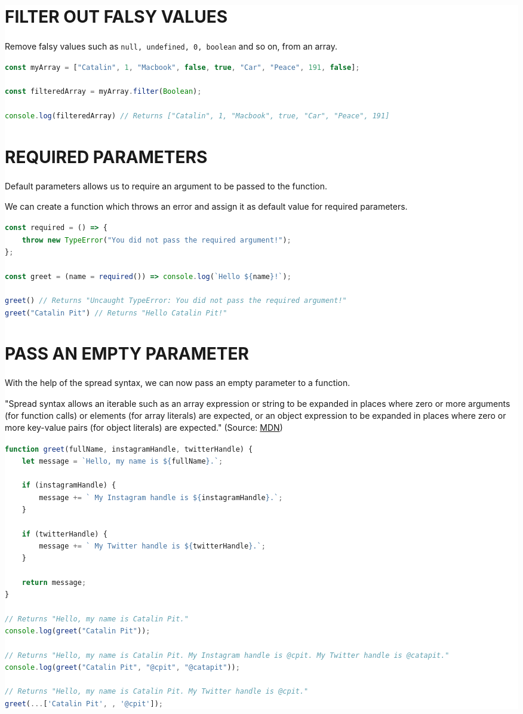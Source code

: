 # FILTER OUT FALSY VALUES

Remove falsy values such as `null, undefined, 0, boolean` and so on, from an array. 

```js
const myArray = ["Catalin", 1, "Macbook", false, true, "Car", "Peace", 191, false];

const filteredArray = myArray.filter(Boolean);

console.log(filteredArray) // Returns ["Catalin", 1, "Macbook", true, "Car", "Peace", 191]
```

# REQUIRED PARAMETERS

Default parameters allows us to require an argument to be passed to the function. 

We can create a function which throws an error and assign it as default value for required parameters.

```js
const required = () => {
    throw new TypeError("You did not pass the required argument!");
};

const greet = (name = required()) => console.log(`Hello ${name}!`);

greet() // Returns "Uncaught TypeError: You did not pass the required argument!"
greet("Catalin Pit") // Returns "Hello Catalin Pit!"
```

# PASS AN EMPTY PARAMETER 

With the help of the spread syntax, we can now pass an empty parameter to a function. 

"Spread syntax allows an iterable such as an array expression or string to be expanded in places where zero or more arguments (for function calls) or elements (for array literals) are expected, or an object expression to be expanded in places where zero or more key-value pairs (for object literals) are expected." (Source: [MDN](https://developer.mozilla.org/en-US/docs/Web/JavaScript/Reference/Operators/Spread_syntax))

```js
function greet(fullName, instagramHandle, twitterHandle) {
    let message = `Hello, my name is ${fullName}.`;

    if (instagramHandle) {
        message += ` My Instagram handle is ${instagramHandle}.`;
    }

    if (twitterHandle) {
        message += ` My Twitter handle is ${twitterHandle}.`;
    }

    return message;
}

// Returns "Hello, my name is Catalin Pit."
console.log(greet("Catalin Pit")); 

// Returns "Hello, my name is Catalin Pit. My Instagram handle is @cpit. My Twitter handle is @catapit." 
console.log(greet("Catalin Pit", "@cpit", "@catapit")); 

// Returns "Hello, my name is Catalin Pit. My Twitter handle is @cpit."
greet(...['Catalin Pit', , '@cpit']);
```